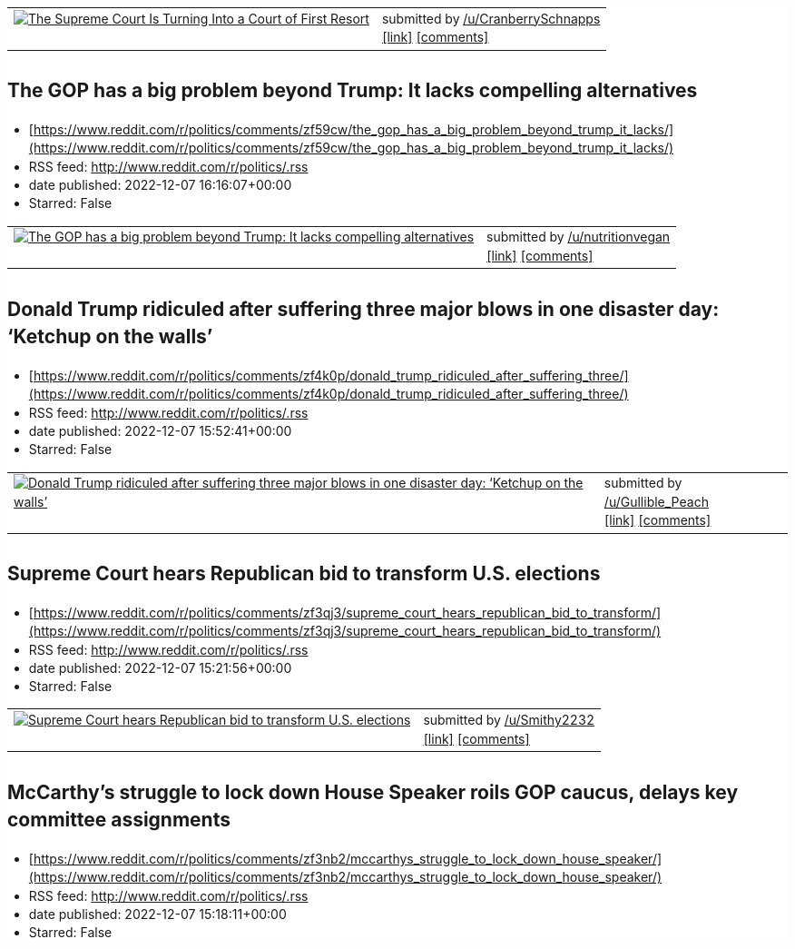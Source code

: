 <table> <tr><td> <a href="https://www.reddit.com/r/politics/comments/zf62xv/the_supreme_court_is_turning_into_a_court_of/"> <img alt="The Supreme Court Is Turning Into a Court of First Resort" src="https://external-preview.redd.it/pe5q2QzD36nvD4CofDOFvyBRq8PrNUVXQk_M5e2AL6M.jpg?width=640&amp;crop=smart&amp;auto=webp&amp;s=a923ee608277545b1f7f9b1d217b92cd1b6b9bca" title="The Supreme Court Is Turning Into a Court of First Resort" /> </a> </td><td> &#32; submitted by &#32; <a href="https://www.reddit.com/user/CranberrySchnapps"> /u/CranberrySchnapps </a> <br /> <span><a href="https://www.nytimes.com/2022/12/07/opinion/supreme-court-student-loan-forgiveness.html">[link]</a></span> &#32; <span><a href="https://www.reddit.com/r/politics/comments/zf62xv/the_supreme_court_is_turning_into_a_court_of/">[comments]</a></span> </td></tr></table>

## The GOP has a big problem beyond Trump: It lacks compelling alternatives
 - [https://www.reddit.com/r/politics/comments/zf59cw/the_gop_has_a_big_problem_beyond_trump_it_lacks/](https://www.reddit.com/r/politics/comments/zf59cw/the_gop_has_a_big_problem_beyond_trump_it_lacks/)
 - RSS feed: http://www.reddit.com/r/politics/.rss
 - date published: 2022-12-07 16:16:07+00:00
 - Starred: False

<table> <tr><td> <a href="https://www.reddit.com/r/politics/comments/zf59cw/the_gop_has_a_big_problem_beyond_trump_it_lacks/"> <img alt="The GOP has a big problem beyond Trump: It lacks compelling alternatives" src="https://external-preview.redd.it/RKJky1Okr04ggg6IjBru7r3KfjkuEVXQlxautjnz4ac.jpg?width=640&amp;crop=smart&amp;auto=webp&amp;s=d547d1a150cfc7e83049fbf22c1ae92522d553c2" title="The GOP has a big problem beyond Trump: It lacks compelling alternatives" /> </a> </td><td> &#32; submitted by &#32; <a href="https://www.reddit.com/user/nutritionvegan"> /u/nutritionvegan </a> <br /> <span><a href="https://www.washingtonpost.com/opinions/2022/12/07/trump-2024-republican-alternatives-weak/">[link]</a></span> &#32; <span><a href="https://www.reddit.com/r/politics/comments/zf59cw/the_gop_has_a_big_problem_beyond_trump_it_lacks/">[comments]</a></span> </td></tr></table>

## Donald Trump ridiculed after suffering three major blows in one disaster day: ‘Ketchup on the walls’
 - [https://www.reddit.com/r/politics/comments/zf4k0p/donald_trump_ridiculed_after_suffering_three/](https://www.reddit.com/r/politics/comments/zf4k0p/donald_trump_ridiculed_after_suffering_three/)
 - RSS feed: http://www.reddit.com/r/politics/.rss
 - date published: 2022-12-07 15:52:41+00:00
 - Starred: False

<table> <tr><td> <a href="https://www.reddit.com/r/politics/comments/zf4k0p/donald_trump_ridiculed_after_suffering_three/"> <img alt="Donald Trump ridiculed after suffering three major blows in one disaster day: ‘Ketchup on the walls’" src="https://external-preview.redd.it/AHv54AUvMW0_fCp7Wf4qFMK0Nv61HSy6bVzv1WRF5Sk.jpg?width=640&amp;crop=smart&amp;auto=webp&amp;s=699993a71ef999d4fe9241a6af7853e5c532aaed" title="Donald Trump ridiculed after suffering three major blows in one disaster day: ‘Ketchup on the walls’" /> </a> </td><td> &#32; submitted by &#32; <a href="https://www.reddit.com/user/Gullible_Peach"> /u/Gullible_Peach </a> <br /> <span><a href="https://www.independent.co.uk/news/world/americas/us-politics/donald-trump-ketchup-joke-trump-organization-b2240352.html">[link]</a></span> &#32; <span><a href="https://www.reddit.com/r/politics/comments/zf4k0p/donald_trump_ridiculed_after_suffering_three/">[comments]</a></span> </td></tr></table>

## Supreme Court hears Republican bid to transform U.S. elections
 - [https://www.reddit.com/r/politics/comments/zf3qj3/supreme_court_hears_republican_bid_to_transform/](https://www.reddit.com/r/politics/comments/zf3qj3/supreme_court_hears_republican_bid_to_transform/)
 - RSS feed: http://www.reddit.com/r/politics/.rss
 - date published: 2022-12-07 15:21:56+00:00
 - Starred: False

<table> <tr><td> <a href="https://www.reddit.com/r/politics/comments/zf3qj3/supreme_court_hears_republican_bid_to_transform/"> <img alt="Supreme Court hears Republican bid to transform U.S. elections" src="https://external-preview.redd.it/gKL4RSwrSDVJFcgUGUxE2RWm54JAlHBIsf2w3WRQHXU.jpg?width=640&amp;crop=smart&amp;auto=webp&amp;s=f6e88c3f5e645d45a6ea35b039620cd627c735d8" title="Supreme Court hears Republican bid to transform U.S. elections" /> </a> </td><td> &#32; submitted by &#32; <a href="https://www.reddit.com/user/Smithy2232"> /u/Smithy2232 </a> <br /> <span><a href="https://www.reuters.com/legal/republicans-target-judicial-scrutiny-elections-us-supreme-court-2022-12-07/">[link]</a></span> &#32; <span><a href="https://www.reddit.com/r/politics/comments/zf3qj3/supreme_court_hears_republican_bid_to_transform/">[comments]</a></span> </td></tr></table>

## McCarthy’s struggle to lock down House Speaker roils GOP caucus, delays key committee assignments
 - [https://www.reddit.com/r/politics/comments/zf3nb2/mccarthys_struggle_to_lock_down_house_speaker/](https://www.reddit.com/r/politics/comments/zf3nb2/mccarthys_struggle_to_lock_down_house_speaker/)
 - RSS feed: http://www.reddit.com/r/politics/.rss
 - date published: 2022-12-07 15:18:11+00:00
 - Starred: False
